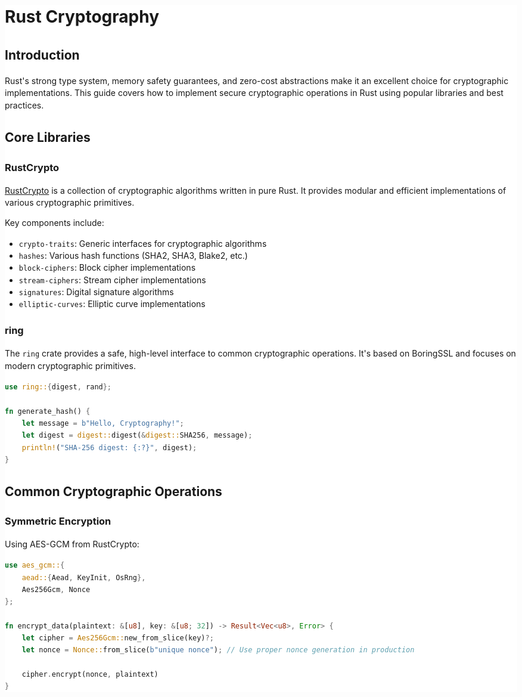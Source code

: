 # Rust Cryptography

## Introduction

Rust's strong type system, memory safety guarantees, and zero-cost abstractions make it an excellent choice for cryptographic implementations. This guide covers how to implement secure cryptographic operations in Rust using popular libraries and best practices.

## Core Libraries

### RustCrypto

[RustCrypto](https://github.com/RustCrypto) is a collection of cryptographic algorithms written in pure Rust. It provides modular and efficient implementations of various cryptographic primitives.

Key components include:
- `crypto-traits`: Generic interfaces for cryptographic algorithms
- `hashes`: Various hash functions (SHA2, SHA3, Blake2, etc.)
- `block-ciphers`: Block cipher implementations
- `stream-ciphers`: Stream cipher implementations
- `signatures`: Digital signature algorithms
- `elliptic-curves`: Elliptic curve implementations

### ring

The `ring` crate provides a safe, high-level interface to common cryptographic operations. It's based on BoringSSL and focuses on modern cryptographic primitives.

```rust
use ring::{digest, rand};

fn generate_hash() {
    let message = b"Hello, Cryptography!";
    let digest = digest::digest(&digest::SHA256, message);
    println!("SHA-256 digest: {:?}", digest);
}
```

## Common Cryptographic Operations

### Symmetric Encryption

Using AES-GCM from RustCrypto:

```rust
use aes_gcm::{
    aead::{Aead, KeyInit, OsRng},
    Aes256Gcm, Nonce
};

fn encrypt_data(plaintext: &[u8], key: &[u8; 32]) -> Result<Vec<u8>, Error> {
    let cipher = Aes256Gcm::new_from_slice(key)?;
    let nonce = Nonce::from_slice(b"unique nonce"); // Use proper nonce generation in production
    
    cipher.encrypt(nonce, plaintext)
}
```
